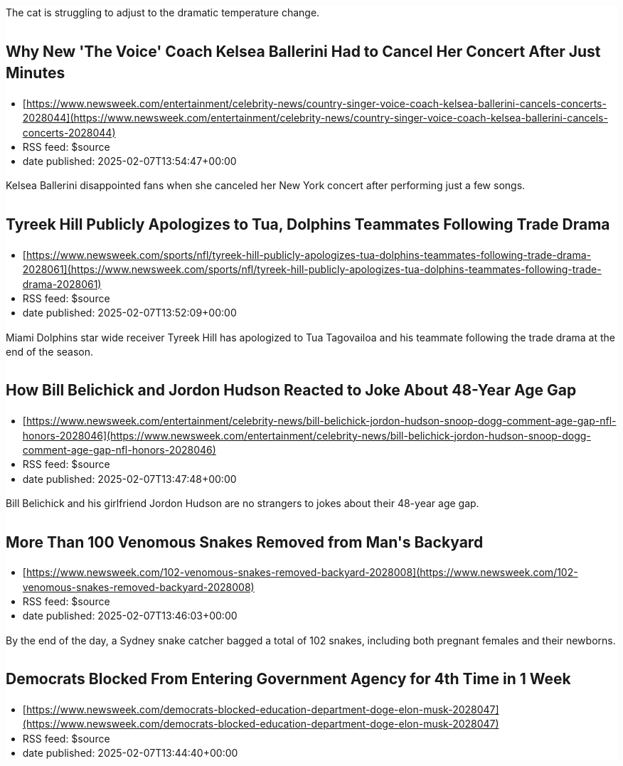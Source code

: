 The cat is struggling to adjust to the dramatic temperature change.

## Why New 'The Voice' Coach Kelsea Ballerini Had to Cancel Her Concert After Just Minutes
 - [https://www.newsweek.com/entertainment/celebrity-news/country-singer-voice-coach-kelsea-ballerini-cancels-concerts-2028044](https://www.newsweek.com/entertainment/celebrity-news/country-singer-voice-coach-kelsea-ballerini-cancels-concerts-2028044)
 - RSS feed: $source
 - date published: 2025-02-07T13:54:47+00:00

Kelsea Ballerini disappointed fans when she canceled her New York concert after performing just a few songs.

## Tyreek Hill Publicly Apologizes to Tua, Dolphins Teammates Following Trade Drama
 - [https://www.newsweek.com/sports/nfl/tyreek-hill-publicly-apologizes-tua-dolphins-teammates-following-trade-drama-2028061](https://www.newsweek.com/sports/nfl/tyreek-hill-publicly-apologizes-tua-dolphins-teammates-following-trade-drama-2028061)
 - RSS feed: $source
 - date published: 2025-02-07T13:52:09+00:00

Miami Dolphins star wide receiver Tyreek Hill has apologized to Tua Tagovailoa and his teammate following the trade drama at the end of the season.

## How Bill Belichick and Jordon Hudson Reacted to Joke About 48-Year Age Gap
 - [https://www.newsweek.com/entertainment/celebrity-news/bill-belichick-jordon-hudson-snoop-dogg-comment-age-gap-nfl-honors-2028046](https://www.newsweek.com/entertainment/celebrity-news/bill-belichick-jordon-hudson-snoop-dogg-comment-age-gap-nfl-honors-2028046)
 - RSS feed: $source
 - date published: 2025-02-07T13:47:48+00:00

Bill Belichick and his girlfriend Jordon Hudson are no strangers to jokes about their 48-year age gap.

## More Than 100 Venomous Snakes Removed from Man's Backyard
 - [https://www.newsweek.com/102-venomous-snakes-removed-backyard-2028008](https://www.newsweek.com/102-venomous-snakes-removed-backyard-2028008)
 - RSS feed: $source
 - date published: 2025-02-07T13:46:03+00:00

By the end of the day, a Sydney snake catcher bagged a total of 102 snakes, including both pregnant females and their newborns.

## Democrats Blocked From Entering Government Agency for 4th Time in 1 Week
 - [https://www.newsweek.com/democrats-blocked-education-department-doge-elon-musk-2028047](https://www.newsweek.com/democrats-blocked-education-department-doge-elon-musk-2028047)
 - RSS feed: $source
 - date published: 2025-02-07T13:44:40+00:00
